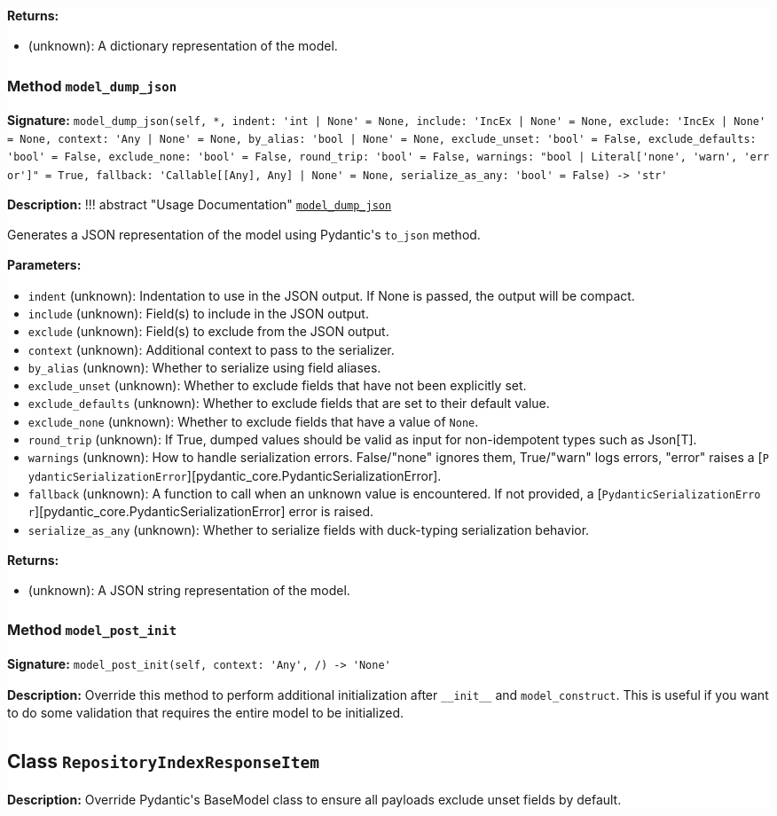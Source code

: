 **Returns:**
- (unknown): A dictionary representation of the model.

### Method `model_dump_json`


**Signature:** `model_dump_json(self, *, indent: 'int | None' = None, include: 'IncEx | None' = None, exclude: 'IncEx | None' = None, context: 'Any | None' = None, by_alias: 'bool | None' = None, exclude_unset: 'bool' = False, exclude_defaults: 'bool' = False, exclude_none: 'bool' = False, round_trip: 'bool' = False, warnings: "bool | Literal['none', 'warn', 'error']" = True, fallback: 'Callable[[Any], Any] | None' = None, serialize_as_any: 'bool' = False) -> 'str'`


**Description:**
!!! abstract "Usage Documentation"
[`model_dump_json`](../concepts/serialization.md#modelmodel_dump_json)

Generates a JSON representation of the model using Pydantic's `to_json` method.

**Parameters:**
- `indent` (unknown): Indentation to use in the JSON output. If None is passed, the output will be compact.
- `include` (unknown): Field(s) to include in the JSON output.
- `exclude` (unknown): Field(s) to exclude from the JSON output.
- `context` (unknown): Additional context to pass to the serializer.
- `by_alias` (unknown): Whether to serialize using field aliases.
- `exclude_unset` (unknown): Whether to exclude fields that have not been explicitly set.
- `exclude_defaults` (unknown): Whether to exclude fields that are set to their default value.
- `exclude_none` (unknown): Whether to exclude fields that have a value of `None`.
- `round_trip` (unknown): If True, dumped values should be valid as input for non-idempotent types such as Json[T].
- `warnings` (unknown): How to handle serialization errors. False/"none" ignores them, True/"warn" logs errors,
"error" raises a [`PydanticSerializationError`][pydantic_core.PydanticSerializationError].
- `fallback` (unknown): A function to call when an unknown value is encountered. If not provided,
a [`PydanticSerializationError`][pydantic_core.PydanticSerializationError] error is raised.
- `serialize_as_any` (unknown): Whether to serialize fields with duck-typing serialization behavior.

**Returns:**
- (unknown): A JSON string representation of the model.

### Method `model_post_init`


**Signature:** `model_post_init(self, context: 'Any', /) -> 'None'`


**Description:**
Override this method to perform additional initialization after `__init__` and `model_construct`.
This is useful if you want to do some validation that requires the entire model to be initialized.

## Class `RepositoryIndexResponseItem`


**Description:**
Override Pydantic's BaseModel class to ensure all payloads exclude unset
fields by default.
